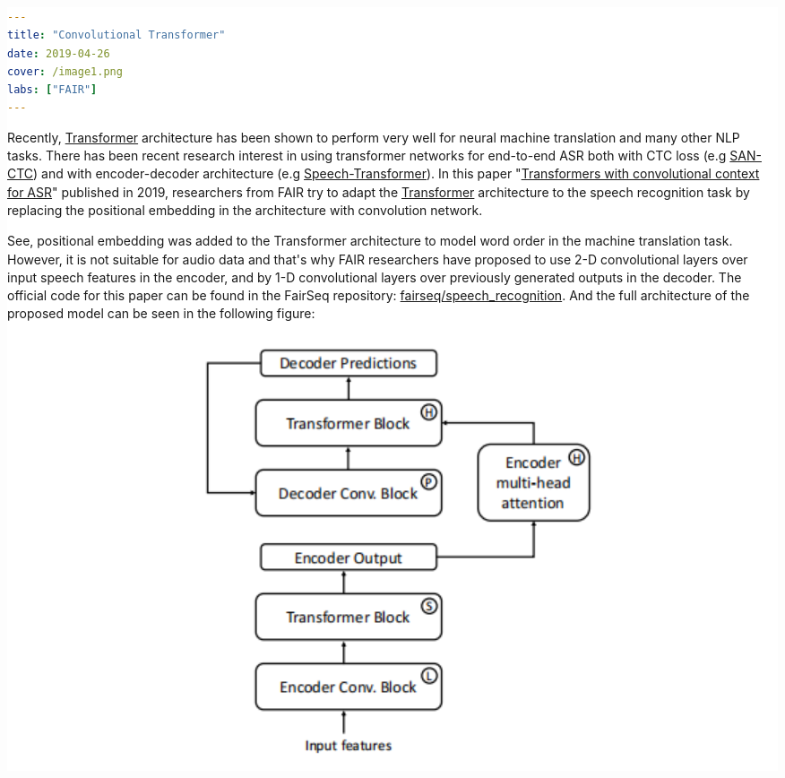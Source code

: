 ```yaml
---
title: "Convolutional Transformer"
date: 2019-04-26
cover: /image1.png
labs: ["FAIR"]
---
```


Recently,
[Transformer](https://anwarvic.github.io/machine-translation/Transformer)
architecture has been shown to perform very well for neural machine
translation and many other NLP tasks. There has been recent research
interest in using transformer networks for end-to-end ASR both with CTC
loss (e.g [SAN-CTC](https://arxiv.org/pdf/1901.10055.pdf)) and with
encoder-decoder architecture (e.g
[Speech-Transformer](https://anwarvic.github.io/speech-recognition/Speech_Transformer)).
In this paper "[Transformers with convolutional context for
ASR](https://arxiv.org/pdf/1904.11660)" published in 2019, researchers
from FAIR try to adapt the
[Transformer](https://anwarvic.github.io/machine-translation/Transformer)
architecture to the speech recognition task by replacing the positional
embedding in the architecture with convolution network.

See, positional embedding was added to the Transformer architecture to
model word order in the machine translation task. However, it is not
suitable for audio data and that's why FAIR researchers have proposed to
use 2-D convolutional layers over input speech features in the encoder,
and by 1-D convolutional layers over previously generated outputs in the
decoder. The official code for this paper can be found in the FairSeq
repository:
[fairseq/speech\_recognition](https://github.com/facebookresearch/fairseq/tree/main/examples/speech_recognition).
And the full architecture of the proposed model can be seen in the
following figure:

<div align="center">
    <img src="media/Convolutional_Transformer/image1.png" width=450>
</div>
